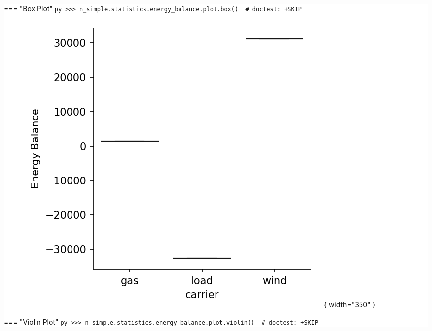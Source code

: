 === "Box Plot"
    ``` py
    >>> n_simple.statistics.energy_balance.plot.box()  # doctest: +SKIP
    ```
    <figure markdown="span">
      ![Buses](../../assets/images/ac_dc_meshed-energy_balance-box_plot.png){ width="350" }
    </figure>

=== "Violin Plot"
    ``` py
    >>> n_simple.statistics.energy_balance.plot.violin()  # doctest: +SKIP
    ```
    <figure markdown="span">